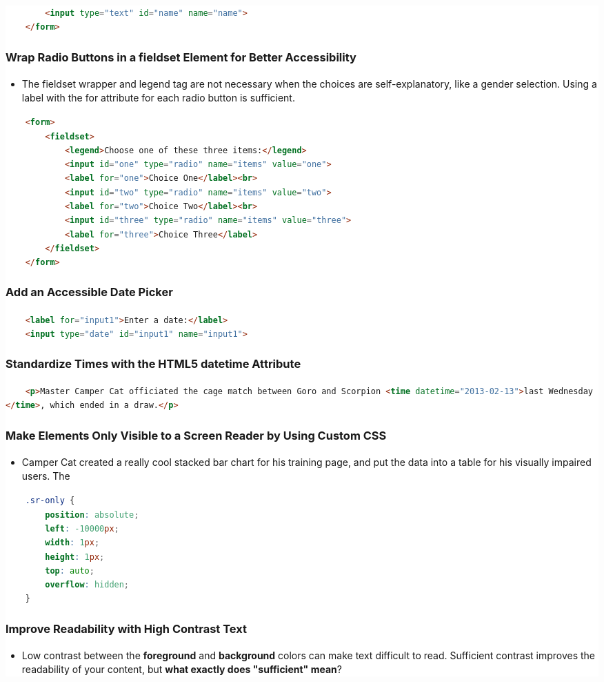 ```html
        <input type="text" id="name" name="name">
    </form>
```
### Wrap Radio Buttons in a fieldset Element for Better Accessibility
- The fieldset wrapper and legend tag are not necessary when the choices are self-explanatory, like a gender selection. Using a label with the for attribute for each radio button is sufficient.
```html
    <form>
        <fieldset>
            <legend>Choose one of these three items:</legend>
            <input id="one" type="radio" name="items" value="one">
            <label for="one">Choice One</label><br>
            <input id="two" type="radio" name="items" value="two">
            <label for="two">Choice Two</label><br>
            <input id="three" type="radio" name="items" value="three">
            <label for="three">Choice Three</label>
        </fieldset>
    </form>
```
### Add an Accessible Date Picker
```html
    <label for="input1">Enter a date:</label>
    <input type="date" id="input1" name="input1">
```
### Standardize Times with the HTML5 datetime Attribute
```html
    <p>Master Camper Cat officiated the cage match between Goro and Scorpion <time datetime="2013-02-13">last Wednesday</time>, which ended in a draw.</p>
```
### Make Elements Only Visible to a Screen Reader by Using Custom CSS
- Camper Cat created a really cool stacked bar chart for his training page, and put the data into a table for his visually impaired users. The
```css
    .sr-only {
        position: absolute;
        left: -10000px;
        width: 1px;
        height: 1px;
        top: auto;
        overflow: hidden;
    }
```
### Improve Readability with High Contrast Text
- Low contrast between the **foreground** and **background** colors can make text difficult to read. Sufficient contrast improves the readability of your content, but **what exactly does "sufficient" mean**?
